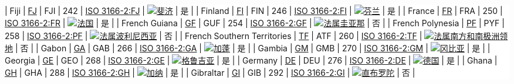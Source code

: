 | Fiji | [FJ](https://zh.wikipedia.org/wiki/ISO_3166-1%E4%BA%8C%E4%BD%8D%E5%AD%97%E6%AF%8D%E4%BB%A3%E7%A0%81#FJ "ISO 3166-1二位字母代码") | FJI | 242 | [ISO 3166-2:FJ](https://zh.wikipedia.org/wiki/ISO_3166-2:FJ "ISO 3166-2:FJ") | ![](http://upload-images.jianshu.io/upload_images/1833627-c334dc5d86537738.png?imageMogr2/auto-orient/strip%7CimageView2/2/w/1240)[斐济](https://zh.wikipedia.org/wiki/%E6%96%90%E6%BF%9F "斐济") | 是 |
| Finland | [FI](https://zh.wikipedia.org/wiki/ISO_3166-1%E4%BA%8C%E4%BD%8D%E5%AD%97%E6%AF%8D%E4%BB%A3%E7%A0%81#FI "ISO 3166-1二位字母代码") | FIN | 246 | [ISO 3166-2:FI](https://zh.wikipedia.org/w/index.php?title=ISO_3166-2:FI&action=edit&redlink=1 "ISO 3166-2:FI（页面不存在）") | ![](http://upload-images.jianshu.io/upload_images/1833627-953e11c97ba3e111.png?imageMogr2/auto-orient/strip%7CimageView2/2/w/1240)[芬兰](https://zh.wikipedia.org/wiki/%E8%8A%AC%E5%85%B0 "芬兰") | 是 |
| France | [FR](https://zh.wikipedia.org/wiki/ISO_3166-1%E4%BA%8C%E4%BD%8D%E5%AD%97%E6%AF%8D%E4%BB%A3%E7%A0%81#FR "ISO 3166-1二位字母代码") | FRA | 250 | [ISO 3166-2:FR](https://zh.wikipedia.org/w/index.php?title=ISO_3166-2:FR&action=edit&redlink=1 "ISO 3166-2:FR（页面不存在）") | ![](http://upload-images.jianshu.io/upload_images/1833627-384730eb84addfcf.png?imageMogr2/auto-orient/strip%7CimageView2/2/w/1240)[法国](https://zh.wikipedia.org/wiki/%E6%B3%95%E5%9B%BD "法国") | 是 |
| French Guiana | [GF](https://zh.wikipedia.org/wiki/ISO_3166-1%E4%BA%8C%E4%BD%8D%E5%AD%97%E6%AF%8D%E4%BB%A3%E7%A0%81#GF "ISO 3166-1二位字母代码") | GUF | 254 | [ISO 3166-2:GF](https://zh.wikipedia.org/w/index.php?title=ISO_3166-2:GF&action=edit&redlink=1 "ISO 3166-2:GF（页面不存在）") | ![](http://upload-images.jianshu.io/upload_images/1833627-c9aecbaf3e003740.png?imageMogr2/auto-orient/strip%7CimageView2/2/w/1240)[法属圭亚那](https://zh.wikipedia.org/wiki/%E6%B3%95%E5%B1%AC%E5%9C%AD%E4%BA%9E%E9%82%A3 "法属圭亚那") | 否 |
| French Polynesia | [PF](https://zh.wikipedia.org/wiki/ISO_3166-1%E4%BA%8C%E4%BD%8D%E5%AD%97%E6%AF%8D%E4%BB%A3%E7%A0%81#PF "ISO 3166-1二位字母代码") | PYF | 258 | [ISO 3166-2:PF](https://zh.wikipedia.org/w/index.php?title=ISO_3166-2:PF&action=edit&redlink=1 "ISO 3166-2:PF（页面不存在）") | ![](http://upload-images.jianshu.io/upload_images/1833627-942ee2df64a89626.png?imageMogr2/auto-orient/strip%7CimageView2/2/w/1240)[法属波利尼西亚](https://zh.wikipedia.org/wiki/%E6%B3%95%E5%B1%AC%E7%8E%BB%E9%87%8C%E5%B0%BC%E8%A5%BF%E4%BA%9E "法属波利尼西亚") | 否 |
| French Southern Territories | [TF](https://zh.wikipedia.org/wiki/ISO_3166-1%E4%BA%8C%E4%BD%8D%E5%AD%97%E6%AF%8D%E4%BB%A3%E7%A0%81#TF "ISO 3166-1二位字母代码") | ATF | 260 | [ISO 3166-2:TF](https://zh.wikipedia.org/w/index.php?title=ISO_3166-2:TF&action=edit&redlink=1 "ISO 3166-2:TF（页面不存在）") | ![](http://upload-images.jianshu.io/upload_images/1833627-e9d89800b200a43d.png?imageMogr2/auto-orient/strip%7CimageView2/2/w/1240)[法属南方和南极洲领地](https://zh.wikipedia.org/wiki/%E6%B3%95%E5%B1%9E%E5%8D%97%E9%83%A8%E5%92%8C%E5%8D%97%E6%9E%81%E9%A2%86%E5%9C%B0 "法属南部和南极领地") | 否 |
| Gabon | [GA](https://zh.wikipedia.org/wiki/ISO_3166-1%E4%BA%8C%E4%BD%8D%E5%AD%97%E6%AF%8D%E4%BB%A3%E7%A0%81#GA "ISO 3166-1二位字母代码") | GAB | 266 | [ISO 3166-2:GA](https://zh.wikipedia.org/wiki/ISO_3166-2:GA "ISO 3166-2:GA") | ![](http://upload-images.jianshu.io/upload_images/1833627-70839433eeb47cb6.png?imageMogr2/auto-orient/strip%7CimageView2/2/w/1240)[加蓬](https://zh.wikipedia.org/wiki/%E5%8A%A0%E8%93%AC "加蓬") | 是 |
| Gambia | [GM](https://zh.wikipedia.org/wiki/ISO_3166-1%E4%BA%8C%E4%BD%8D%E5%AD%97%E6%AF%8D%E4%BB%A3%E7%A0%81#GM "ISO 3166-1二位字母代码") | GMB | 270 | [ISO 3166-2:GM](https://zh.wikipedia.org/wiki/ISO_3166-2:GM "ISO 3166-2:GM") | ![](http://upload-images.jianshu.io/upload_images/1833627-43ea2eedca78c582.png?imageMogr2/auto-orient/strip%7CimageView2/2/w/1240)[冈比亚](https://zh.wikipedia.org/wiki/%E5%86%88%E6%AF%94%E4%BA%9A "冈比亚") | 是 |
| Georgia | [GE](https://zh.wikipedia.org/wiki/ISO_3166-1%E4%BA%8C%E4%BD%8D%E5%AD%97%E6%AF%8D%E4%BB%A3%E7%A0%81#GE "ISO 3166-1二位字母代码") | GEO | 268 | [ISO 3166-2:GE](https://zh.wikipedia.org/w/index.php?title=ISO_3166-2:GE&action=edit&redlink=1 "ISO 3166-2:GE（页面不存在）") | ![](http://upload-images.jianshu.io/upload_images/1833627-a1ad8aa36d3f4fd2.png?imageMogr2/auto-orient/strip%7CimageView2/2/w/1240)[格鲁吉亚](https://zh.wikipedia.org/wiki/%E6%A0%BC%E9%B2%81%E5%90%89%E4%BA%9A "格鲁吉亚") | 是 |
| Germany | [DE](https://zh.wikipedia.org/wiki/ISO_3166-1%E4%BA%8C%E4%BD%8D%E5%AD%97%E6%AF%8D%E4%BB%A3%E7%A0%81#DE "ISO 3166-1二位字母代码") | DEU | 276 | [ISO 3166-2:DE](https://zh.wikipedia.org/wiki/ISO_3166-2:DE "ISO 3166-2:DE") | ![](http://upload-images.jianshu.io/upload_images/1833627-d2c7ae360bdfd3a5.png?imageMogr2/auto-orient/strip%7CimageView2/2/w/1240)[德国](https://zh.wikipedia.org/wiki/%E5%BE%B7%E5%9B%BD "德国") | 是 |
| Ghana | [GH](https://zh.wikipedia.org/wiki/ISO_3166-1%E4%BA%8C%E4%BD%8D%E5%AD%97%E6%AF%8D%E4%BB%A3%E7%A0%81#GH "ISO 3166-1二位字母代码") | GHA | 288 | [ISO 3166-2:GH](https://zh.wikipedia.org/w/index.php?title=ISO_3166-2:GH&action=edit&redlink=1 "ISO 3166-2:GH（页面不存在）") | ![](http://upload-images.jianshu.io/upload_images/1833627-6ca2e1b1080fd234.png?imageMogr2/auto-orient/strip%7CimageView2/2/w/1240)[加纳](https://zh.wikipedia.org/wiki/%E5%8A%A0%E7%BA%B3 "加纳") | 是 |
| Gibraltar | [GI](https://zh.wikipedia.org/wiki/ISO_3166-1%E4%BA%8C%E4%BD%8D%E5%AD%97%E6%AF%8D%E4%BB%A3%E7%A0%81#GI "ISO 3166-1二位字母代码") | GIB | 292 | [ISO 3166-2:GI](https://zh.wikipedia.org/w/index.php?title=ISO_3166-2:GI&action=edit&redlink=1 "ISO 3166-2:GI（页面不存在）") | ![](http://upload-images.jianshu.io/upload_images/1833627-be940fa76e7ae84e.png?imageMogr2/auto-orient/strip%7CimageView2/2/w/1240)[直布罗陀](https://zh.wikipedia.org/wiki/%E7%9B%B4%E5%B8%83%E7%BD%97%E9%99%80 "直布罗陀") | 否 |